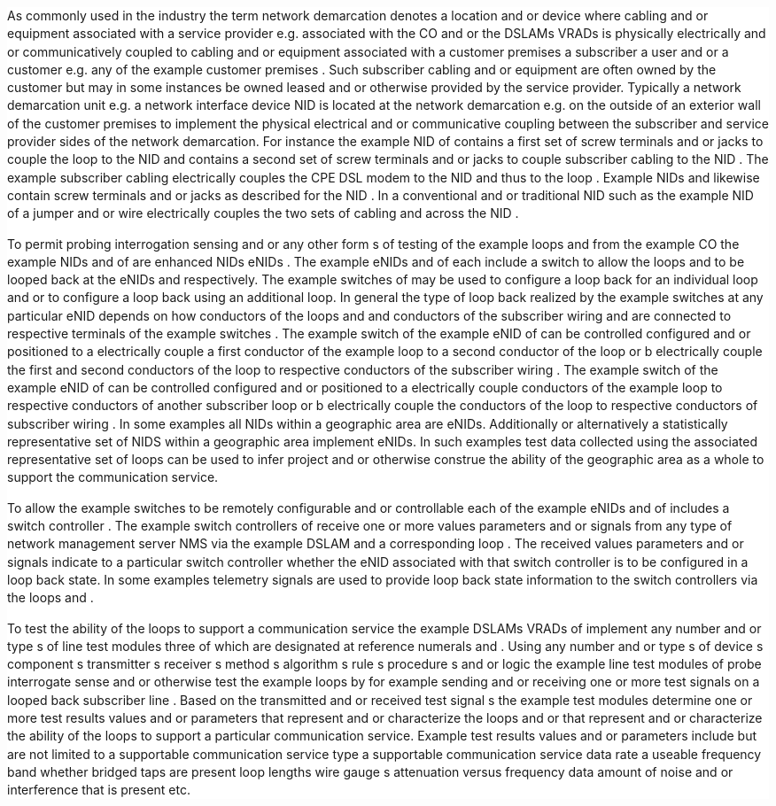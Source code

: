 As commonly used in the industry the term network demarcation denotes a location and or device where cabling and or equipment associated with a service provider e.g. associated with the CO and or the DSLAMs VRADs is physically electrically and or communicatively coupled to cabling and or equipment associated with a customer premises a subscriber a user and or a customer e.g. any of the example customer premises . Such subscriber cabling and or equipment are often owned by the customer but may in some instances be owned leased and or otherwise provided by the service provider. Typically a network demarcation unit e.g. a network interface device NID is located at the network demarcation e.g. on the outside of an exterior wall of the customer premises to implement the physical electrical and or communicative coupling between the subscriber and service provider sides of the network demarcation. For instance the example NID of contains a first set of screw terminals and or jacks to couple the loop to the NID and contains a second set of screw terminals and or jacks to couple subscriber cabling to the NID . The example subscriber cabling electrically couples the CPE DSL modem to the NID and thus to the loop . Example NIDs and likewise contain screw terminals and or jacks as described for the NID . In a conventional and or traditional NID such as the example NID of a jumper and or wire electrically couples the two sets of cabling and across the NID .

To permit probing interrogation sensing and or any other form s of testing of the example loops and from the example CO the example NIDs and of are enhanced NIDs eNIDs . The example eNIDs and of each include a switch to allow the loops and to be looped back at the eNIDs and respectively. The example switches of may be used to configure a loop back for an individual loop and or to configure a loop back using an additional loop. In general the type of loop back realized by the example switches at any particular eNID depends on how conductors of the loops and and conductors of the subscriber wiring and are connected to respective terminals of the example switches . The example switch of the example eNID of can be controlled configured and or positioned to a electrically couple a first conductor of the example loop to a second conductor of the loop or b electrically couple the first and second conductors of the loop to respective conductors of the subscriber wiring . The example switch of the example eNID of can be controlled configured and or positioned to a electrically couple conductors of the example loop to respective conductors of another subscriber loop or b electrically couple the conductors of the loop to respective conductors of subscriber wiring . In some examples all NIDs within a geographic area are eNIDs. Additionally or alternatively a statistically representative set of NIDS within a geographic area implement eNIDs. In such examples test data collected using the associated representative set of loops can be used to infer project and or otherwise construe the ability of the geographic area as a whole to support the communication service.

To allow the example switches to be remotely configurable and or controllable each of the example eNIDs and of includes a switch controller . The example switch controllers of receive one or more values parameters and or signals from any type of network management server NMS via the example DSLAM and a corresponding loop . The received values parameters and or signals indicate to a particular switch controller whether the eNID associated with that switch controller is to be configured in a loop back state. In some examples telemetry signals are used to provide loop back state information to the switch controllers via the loops and .

To test the ability of the loops to support a communication service the example DSLAMs VRADs of implement any number and or type s of line test modules three of which are designated at reference numerals and . Using any number and or type s of device s component s transmitter s receiver s method s algorithm s rule s procedure s and or logic the example line test modules of probe interrogate sense and or otherwise test the example loops by for example sending and or receiving one or more test signals on a looped back subscriber line . Based on the transmitted and or received test signal s the example test modules determine one or more test results values and or parameters that represent and or characterize the loops and or that represent and or characterize the ability of the loops to support a particular communication service. Example test results values and or parameters include but are not limited to a supportable communication service type a supportable communication service data rate a useable frequency band whether bridged taps are present loop lengths wire gauge s attenuation versus frequency data amount of noise and or interference that is present etc.
